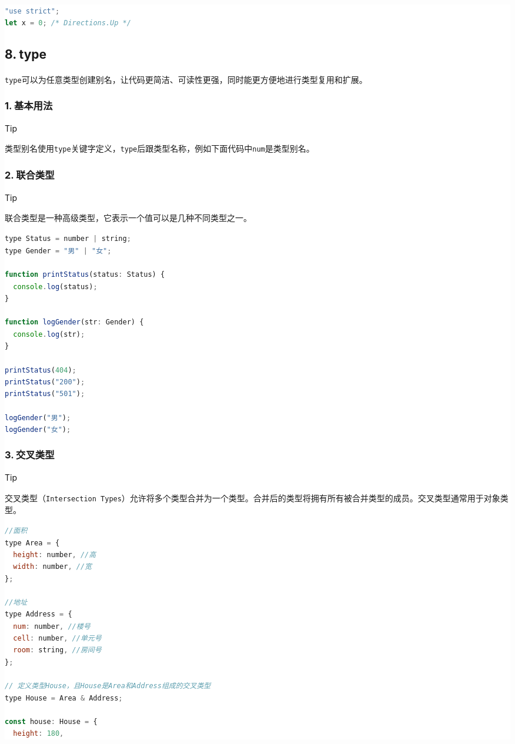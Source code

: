 ```js
"use strict";
let x = 0; /* Directions.Up */
```

## 8. type

`type`可以为任意类型创建别名，让代码更简洁、可读性更强，同时能更方便地进行类型复用和扩展。

### 1. 基本用法

> [!TIP]
>
> 类型别名使用`type`关键字定义，`type`后跟类型名称，例如下面代码中`num`是类型别名。

### 2. 联合类型

> [!TIP]
>
> 联合类型是一种高级类型，它表示一个值可以是几种不同类型之一。

```js
type Status = number | string;
type Gender = "男" | "女";

function printStatus(status: Status) {
  console.log(status);
}

function logGender(str: Gender) {
  console.log(str);
}

printStatus(404);
printStatus("200");
printStatus("501");

logGender("男");
logGender("女");
```

### 3. 交叉类型

> [!TIP]
>
> 交叉类型（`Intersection Types`）允许将多个类型合并为一个类型。合并后的类型将拥有所有被合并类型的成员。交叉类型通常用于对象类型。

```js
//面积
type Area = {
  height: number, //高
  width: number, //宽
};

//地址
type Address = {
  num: number, //楼号
  cell: number, //单元号
  room: string, //房间号
};

// 定义类型House，且House是Area和Address组成的交叉类型
type House = Area & Address;

const house: House = {
  height: 180,
```